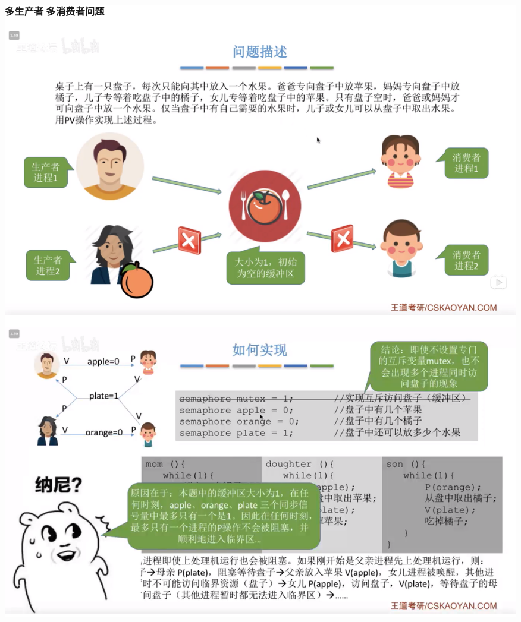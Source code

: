 



### 多生产者 多消费者问题



![image-20200406093148303](README.assets/image-20200406093148303.png)



![image-20200406093901055](README.assets/image-20200406093901055.png)
